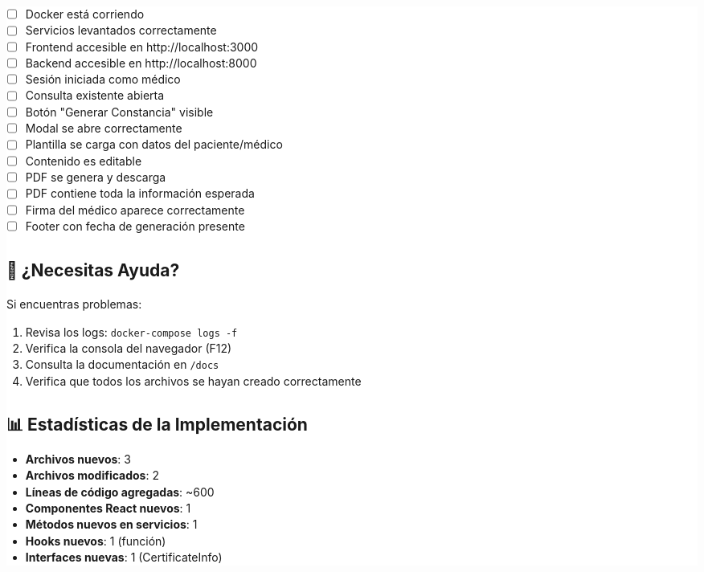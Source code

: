- [ ] Docker está corriendo
- [ ] Servicios levantados correctamente
- [ ] Frontend accesible en http://localhost:3000
- [ ] Backend accesible en http://localhost:8000
- [ ] Sesión iniciada como médico
- [ ] Consulta existente abierta
- [ ] Botón "Generar Constancia" visible
- [ ] Modal se abre correctamente
- [ ] Plantilla se carga con datos del paciente/médico
- [ ] Contenido es editable
- [ ] PDF se genera y descarga
- [ ] PDF contiene toda la información esperada
- [ ] Firma del médico aparece correctamente
- [ ] Footer con fecha de generación presente

## 🎯 ¿Necesitas Ayuda?

Si encuentras problemas:
1. Revisa los logs: `docker-compose logs -f`
2. Verifica la consola del navegador (F12)
3. Consulta la documentación en `/docs`
4. Verifica que todos los archivos se hayan creado correctamente

## 📊 Estadísticas de la Implementación

- **Archivos nuevos**: 3
- **Archivos modificados**: 2
- **Líneas de código agregadas**: ~600
- **Componentes React nuevos**: 1
- **Métodos nuevos en servicios**: 1
- **Hooks nuevos**: 1 (función)
- **Interfaces nuevas**: 1 (CertificateInfo)

